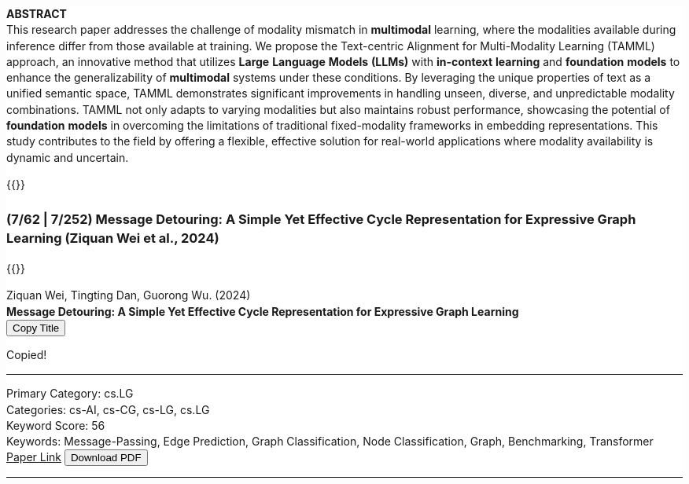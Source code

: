 

**ABSTRACT**  
This research paper addresses the challenge of modality mismatch in <b>multimodal</b> learning, where the modalities available during inference differ from those available at training. We propose the Text-centric Alignment for Multi-Modality Learning (TAMML) approach, an innovative method that utilizes <b>Large</b> <b>Language</b> <b>Models</b> <b>(LLMs)</b> with <b>in-context</b> <b>learning</b> and <b>foundation</b> <b>models</b> to enhance the generalizability of <b>multimodal</b> systems under these conditions. By leveraging the unique properties of text as a unified semantic space, TAMML demonstrates significant improvements in handling unseen, diverse, and unpredictable modality combinations. TAMML not only adapts to varying modalities but also maintains robust performance, showcasing the potential of <b>foundation</b> <b>models</b> in overcoming the limitations of traditional fixed-modality frameworks in embedding representations. This study contributes to the field by offering a flexible, effective solution for real-world applications where modality availability is dynamic and uncertain.

{{</citation>}}


### (7/62 | 7/252) Message Detouring: A Simple Yet Effective Cycle Representation for Expressive Graph Learning (Ziquan Wei et al., 2024)

{{<citation>}}

Ziquan Wei, Tingting Dan, Guorong Wu. (2024)  
**Message Detouring: A Simple Yet Effective Cycle Representation for Expressive Graph Learning**
<br/>
<button class="copy-to-clipboard" title="Message Detouring: A Simple Yet Effective Cycle Representation for Expressive Graph Learning" index=7>
  <span class="copy-to-clipboard-item">Copy Title<span>
</button>
<div class="toast toast-copied toast-index-7 align-items-center text-bg-secondary border-0 position-absolute top-0 end-0" role="alert" aria-live="assertive" aria-atomic="true">
  <div class="d-flex">
    <div class="toast-body">
      Copied!
    </div>
  </div>
</div>

---
Primary Category: cs.LG  
Categories: cs-AI, cs-CG, cs-LG, cs.LG  
Keyword Score: 56  
Keywords: Message-Passing, Edge Prediction, Graph Classification, Node Classification, Graph, Benchmarking, Transformer  
<a type="button" class="btn btn-outline-primary" href="http://arxiv.org/abs/2402.08085v1" target="_blank" >Paper Link</a>
<button type="button" class="btn btn-outline-primary download-pdf" url="https://arxiv.org/pdf/2402.08085v1.pdf" filename="2402.08085v1.pdf">Download PDF</button>

---

